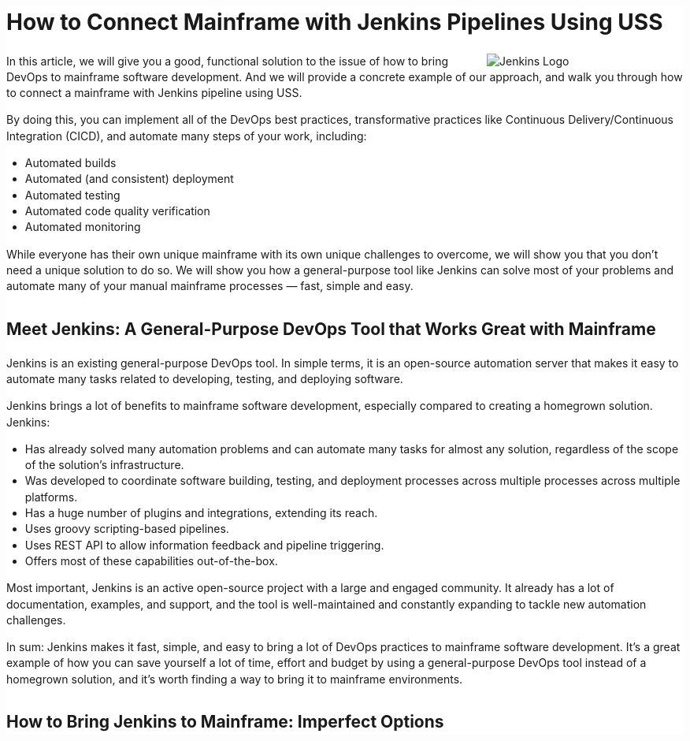 # How to Connect Mainframe with Jenkins Pipelines Using USS

<img align="right" width="250" src="https://github.com/IBA-mainframe-dev/Global-Repository-for-Mainframe-Developers/blob/master/zOS%20System%20operating/Mainframe%20automation%20solutions%20and%20best%20practices/Mainframe%20integration%20with%20Jenkins%20using%20USS%20agent/images/jenkins_logo.png" alt="Jenkins Logo" />
 
In this article, we will give you a good, functional solution to the issue of how to bring DevOps to mainframe software development. 
And we will provide a concrete example of our approach, and walk you through how to connect a mainframe with Jenkins pipeline using USS.

By doing this, you can implement all of the DevOps best practices, transformative practices like Continuous Delivery/Continuous Integration (CICD), and automate many steps of your work, including:
 
-   Automated builds
-   Automated (and consistent) deployment
-   Automated testing
-   Automated code quality verification
-   Automated monitoring
 
While everyone has their own unique mainframe with its own unique challenges to overcome, we will show you that you don’t need a unique solution to do so. We will show you how a general-purpose tool like Jenkins can solve most of your problems and automate many of your manual mainframe processes — fast, simple and easy.

## Meet Jenkins: A General-Purpose DevOps Tool that Works Great with Mainframe
 
Jenkins is an existing general-purpose DevOps tool. In simple terms, it is an open-source automation server that makes it easy to automate many tasks related to developing, testing, and deploying software.
 
Jenkins brings a lot of benefits to mainframe software development, especially compared to creating a homegrown solution. Jenkins:
-  Has already solved many automation problems and can automate many tasks for almost any solution, regardless of the scope of the solution’s infrastructure.
-  Was developed to coordinate software building, testing, and deployment processes across multiple processes across multiple platforms.
-  Has a huge number of plugins and integrations, extending its reach.
-  Uses groovy scripting-based pipelines.
-  Uses REST API to allow information feedback and pipeline triggering.
-  Offers most of these capabilities out-of-the-box.

Most important, Jenkins is an active open-source project with a large and engaged community. It already has a lot of documentation, examples, and support, and the tool is well-maintained and constantly expanding to tackle new automation challenges.
 
In sum: Jenkins makes it fast, simple, and easy to bring a lot of DevOps practices to mainframe software development. It’s a great example of how you can save yourself a lot of time, effort and budget by using a general-purpose DevOps tool instead of a homegrown solution, and it’s worth finding a way to bring it to mainframe environments.

## How to Bring Jenkins to Mainframe: Imperfect Options
 